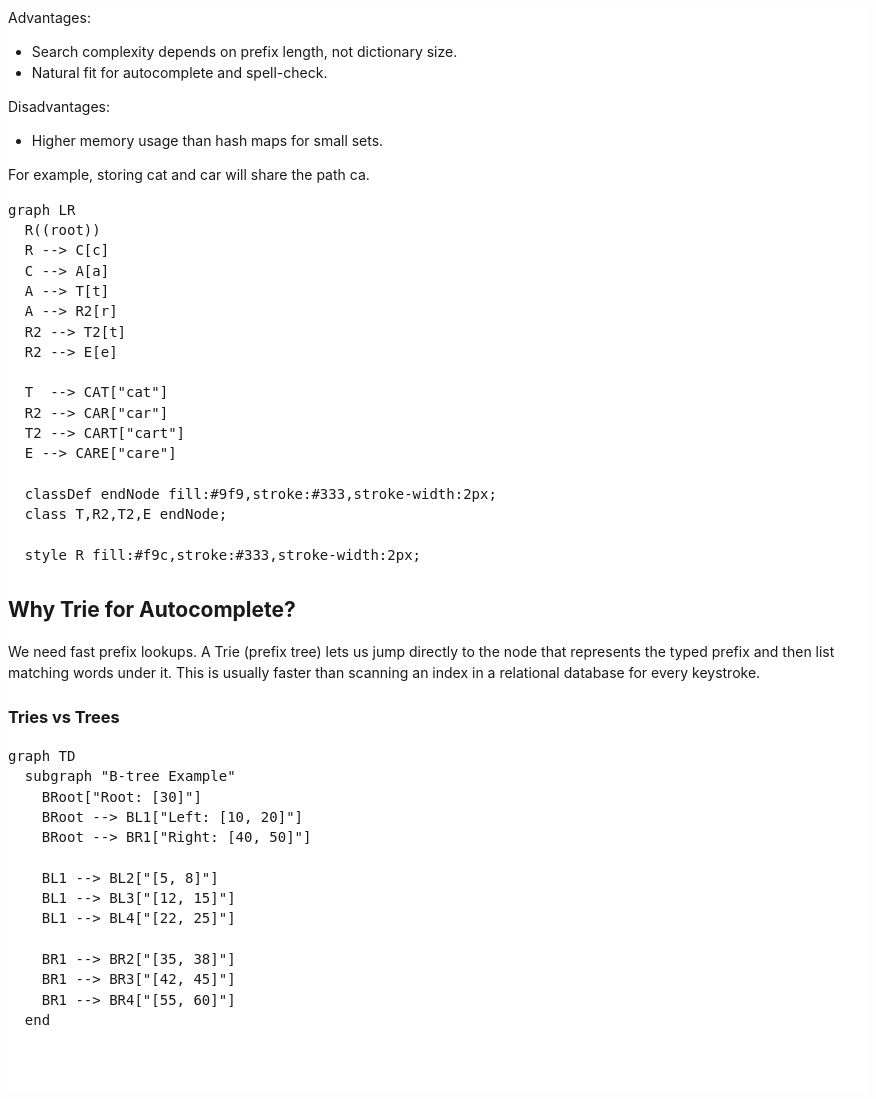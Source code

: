 Advantages:

- Search complexity depends on prefix length, not dictionary size.
- Natural fit for autocomplete and spell-check.

Disadvantages:

- Higher memory usage than hash maps for small sets.

For example, storing cat and car will share the path ca.

<pre class="mermaid">
graph LR
  R((root))
  R --> C[c]
  C --> A[a]
  A --> T[t]
  A --> R2[r]
  R2 --> T2[t]
  R2 --> E[e]

  T  --> CAT["cat"]
  R2 --> CAR["car"]
  T2 --> CART["cart"]
  E --> CARE["care"]

  classDef endNode fill:#9f9,stroke:#333,stroke-width:2px;
  class T,R2,T2,E endNode;

  style R fill:#f9c,stroke:#333,stroke-width:2px;
</pre>

## Why Trie for Autocomplete?

We need fast prefix lookups. A Trie (prefix tree) lets us jump directly to the node that represents the typed prefix and then list matching words under it. This is usually faster than scanning an index in a relational database for every keystroke.

### Tries vs Trees

<pre class="mermaid">
graph TD
  subgraph "B-tree Example"
    BRoot["Root: [30]"] 
    BRoot --> BL1["Left: [10, 20]"]
    BRoot --> BR1["Right: [40, 50]"]
    
    BL1 --> BL2["[5, 8]"]
    BL1 --> BL3["[12, 15]"]
    BL1 --> BL4["[22, 25]"]
    
    BR1 --> BR2["[35, 38]"]
    BR1 --> BR3["[42, 45]"]
    BR1 --> BR4["[55, 60]"]
  end
